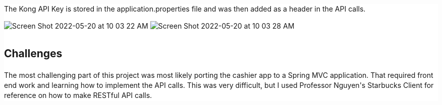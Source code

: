 The Kong API Key is stored in the application.properties file and was then added as a header in the API calls.

<img width="1440" alt="Screen Shot 2022-05-20 at 10 03 22 AM" src="https://user-images.githubusercontent.com/54650478/169634973-4017f96c-3d34-4457-88c8-bfaad44cacd6.png">

<img width="1440" alt="Screen Shot 2022-05-20 at 10 03 28 AM" src="https://user-images.githubusercontent.com/54650478/169634977-6940d26f-79b6-450e-bfc7-5a35c9ada0e7.png">


## Challenges
The most challenging part of this project was most likely porting the cashier app to a Spring MVC application. That required front end work and learning how to implement the API calls. This was very difficult, but I used Professor Nguyen's Starbucks Client for reference on how to make RESTful API calls.

